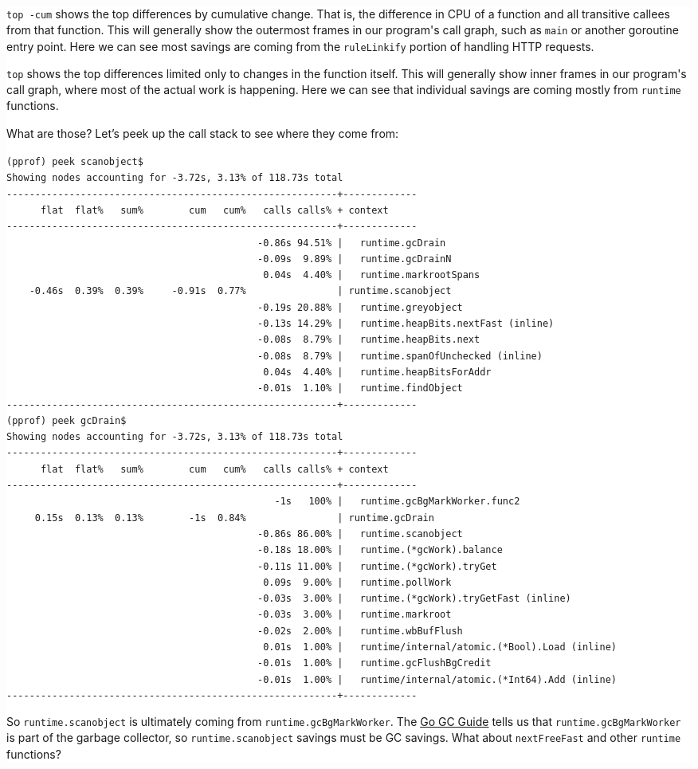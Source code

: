 `top -cum` shows the top differences by cumulative change.
That is, the difference in CPU of a function and all transitive callees from that function.
This will generally show the outermost frames in our program's call graph, such as `main` or another goroutine entry point.
Here we can see most savings are coming from the `ruleLinkify` portion of handling HTTP requests.

`top` shows the top differences limited only to changes in the function itself.
This will generally show inner frames in our program's call graph, where most of the actual work is happening.
Here we can see that individual savings are coming mostly from `runtime` functions.

What are those? Let’s peek up the call stack to see where they come from:

```
(pprof) peek scanobject$
Showing nodes accounting for -3.72s, 3.13% of 118.73s total
----------------------------------------------------------+-------------
      flat  flat%   sum%        cum   cum%   calls calls% + context
----------------------------------------------------------+-------------
                                            -0.86s 94.51% |   runtime.gcDrain
                                            -0.09s  9.89% |   runtime.gcDrainN
                                             0.04s  4.40% |   runtime.markrootSpans
    -0.46s  0.39%  0.39%     -0.91s  0.77%                | runtime.scanobject
                                            -0.19s 20.88% |   runtime.greyobject
                                            -0.13s 14.29% |   runtime.heapBits.nextFast (inline)
                                            -0.08s  8.79% |   runtime.heapBits.next
                                            -0.08s  8.79% |   runtime.spanOfUnchecked (inline)
                                             0.04s  4.40% |   runtime.heapBitsForAddr
                                            -0.01s  1.10% |   runtime.findObject
----------------------------------------------------------+-------------
(pprof) peek gcDrain$
Showing nodes accounting for -3.72s, 3.13% of 118.73s total
----------------------------------------------------------+-------------
      flat  flat%   sum%        cum   cum%   calls calls% + context
----------------------------------------------------------+-------------
                                               -1s   100% |   runtime.gcBgMarkWorker.func2
     0.15s  0.13%  0.13%        -1s  0.84%                | runtime.gcDrain
                                            -0.86s 86.00% |   runtime.scanobject
                                            -0.18s 18.00% |   runtime.(*gcWork).balance
                                            -0.11s 11.00% |   runtime.(*gcWork).tryGet
                                             0.09s  9.00% |   runtime.pollWork
                                            -0.03s  3.00% |   runtime.(*gcWork).tryGetFast (inline)
                                            -0.03s  3.00% |   runtime.markroot
                                            -0.02s  2.00% |   runtime.wbBufFlush
                                             0.01s  1.00% |   runtime/internal/atomic.(*Bool).Load (inline)
                                            -0.01s  1.00% |   runtime.gcFlushBgCredit
                                            -0.01s  1.00% |   runtime/internal/atomic.(*Int64).Add (inline)
----------------------------------------------------------+-------------
```

So `runtime.scanobject` is ultimately coming from `runtime.gcBgMarkWorker`.
The [Go GC Guide](/doc/gc-guide#Identiying_costs) tells us that `runtime.gcBgMarkWorker` is part of the garbage collector, so `runtime.scanobject` savings must be GC savings.
What about `nextFreeFast` and other `runtime` functions?
